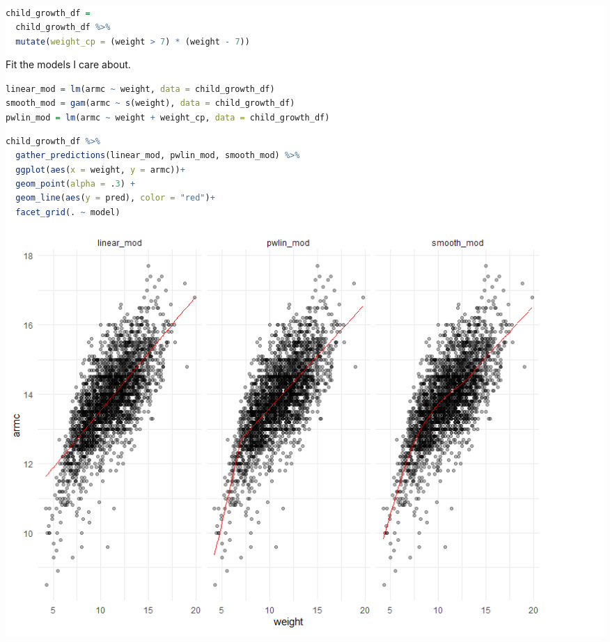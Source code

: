 ``` r
child_growth_df =
  child_growth_df %>% 
  mutate(weight_cp = (weight > 7) * (weight - 7))
```

Fit the models I care about.

``` r
linear_mod = lm(armc ~ weight, data = child_growth_df)
smooth_mod = gam(armc ~ s(weight), data = child_growth_df)
pwlin_mod = lm(armc ~ weight + weight_cp, data = child_growth_df)
```

``` r
child_growth_df %>% 
  gather_predictions(linear_mod, pwlin_mod, smooth_mod) %>% 
  ggplot(aes(x = weight, y = armc))+
  geom_point(alpha = .3) +
  geom_line(aes(y = pred), color = "red")+
  facet_grid(. ~ model)
```

<img src="Cross-Validation_files/figure-gfm/unnamed-chunk-19-1.png" width="90%" />
